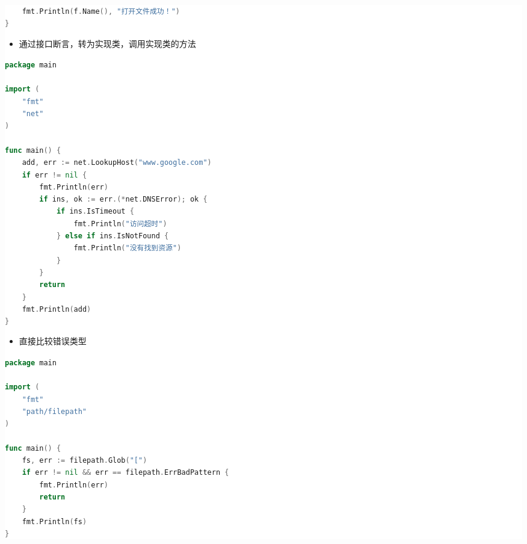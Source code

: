 ```go
	fmt.Println(f.Name(), "打开文件成功！")
}

```

- 通过接口断言，转为实现类，调用实现类的方法

```go
package main

import (
	"fmt"
	"net"
)

func main() {
	add, err := net.LookupHost("www.google.com")
	if err != nil {
		fmt.Println(err)
		if ins, ok := err.(*net.DNSError); ok {
			if ins.IsTimeout {
				fmt.Println("访问超时")
			} else if ins.IsNotFound {
				fmt.Println("没有找到资源")
			}
		}
		return
	}
	fmt.Println(add)
}

```

- 直接比较错误类型

```go
package main

import (
	"fmt"
	"path/filepath"
)

func main() {
	fs, err := filepath.Glob("[")
	if err != nil && err == filepath.ErrBadPattern {
		fmt.Println(err)
		return
	}
	fmt.Println(fs)
}

```
